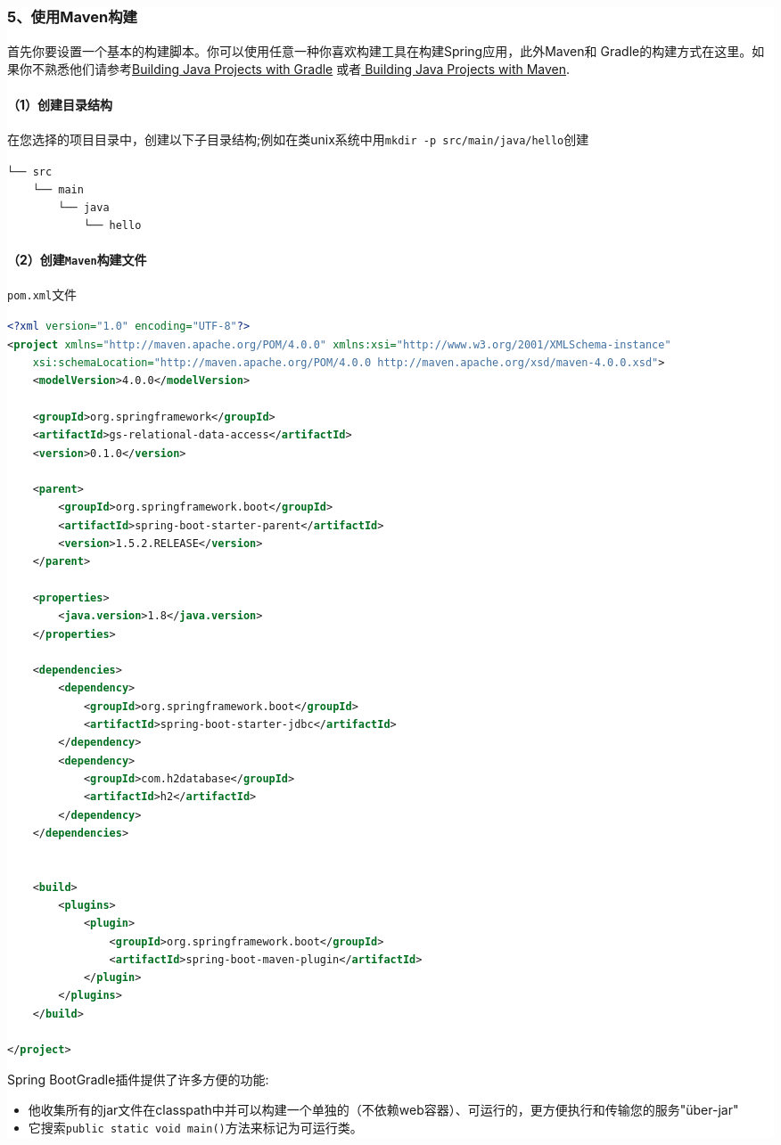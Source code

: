 ### 5、使用Maven构建
首先你要设置一个基本的构建脚本。你可以使用任意一种你喜欢构建工具在构建Spring应用，此外Maven和 Gradle的构建方式在这里。如果你不熟悉他们请参考[Building Java Projects with Gradle](https://spring.io/guides/gs/gradle) 或者[ Building Java Projects with Maven](https://spring.io/guides/gs/maven).


#### （1）创建目录结构
在您选择的项目目录中，创建以下子目录结构;例如在类unix系统中用`mkdir -p src/main/java/hello`创建
```
└── src
    └── main
        └── java
            └── hello
```
#### （2）创建`Maven`构建文件
`pom.xml`文件
```xml
<?xml version="1.0" encoding="UTF-8"?>
<project xmlns="http://maven.apache.org/POM/4.0.0" xmlns:xsi="http://www.w3.org/2001/XMLSchema-instance"
    xsi:schemaLocation="http://maven.apache.org/POM/4.0.0 http://maven.apache.org/xsd/maven-4.0.0.xsd">
    <modelVersion>4.0.0</modelVersion>

    <groupId>org.springframework</groupId>
    <artifactId>gs-relational-data-access</artifactId>
    <version>0.1.0</version>

    <parent>
        <groupId>org.springframework.boot</groupId>
        <artifactId>spring-boot-starter-parent</artifactId>
        <version>1.5.2.RELEASE</version>
    </parent>

    <properties>
        <java.version>1.8</java.version>
    </properties>

    <dependencies>
        <dependency>
            <groupId>org.springframework.boot</groupId>
            <artifactId>spring-boot-starter-jdbc</artifactId>
        </dependency>
        <dependency>
            <groupId>com.h2database</groupId>
            <artifactId>h2</artifactId>
        </dependency>
    </dependencies>


    <build>
        <plugins>
            <plugin>
                <groupId>org.springframework.boot</groupId>
                <artifactId>spring-boot-maven-plugin</artifactId>
            </plugin>
        </plugins>
    </build>

</project>
```
Spring BootGradle插件提供了许多方便的功能:
* 他收集所有的jar文件在classpath中并可以构建一个单独的（不依赖web容器）、可运行的，更方便执行和传输您的服务"über-jar"
* 它搜索`public static void main()`方法来标记为可运行类。